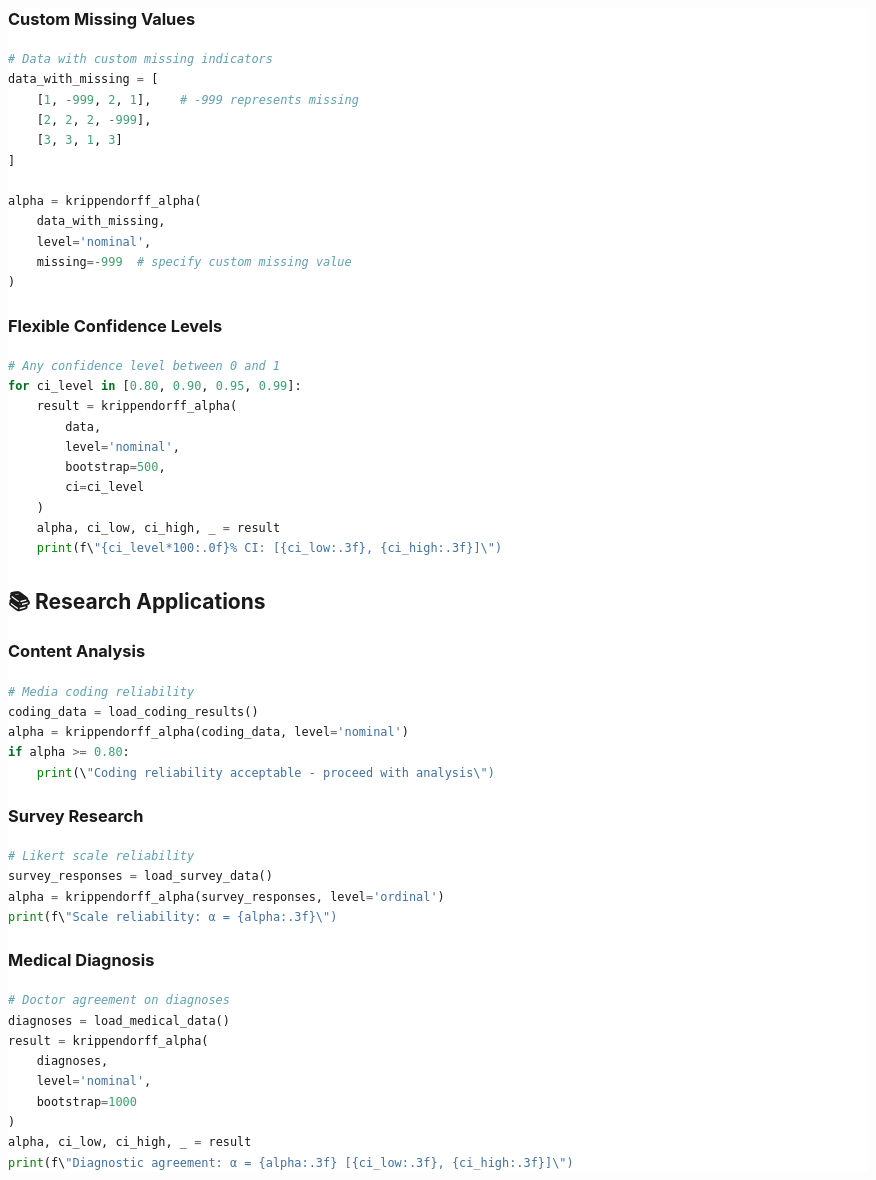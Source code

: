 ### Custom Missing Values

```python
# Data with custom missing indicators
data_with_missing = [
    [1, -999, 2, 1],    # -999 represents missing
    [2, 2, 2, -999],
    [3, 3, 1, 3]
]

alpha = krippendorff_alpha(
    data_with_missing, 
    level='nominal',
    missing=-999  # specify custom missing value
)
```

### Flexible Confidence Levels

```python
# Any confidence level between 0 and 1
for ci_level in [0.80, 0.90, 0.95, 0.99]:
    result = krippendorff_alpha(
        data, 
        level='nominal', 
        bootstrap=500,
        ci=ci_level
    )
    alpha, ci_low, ci_high, _ = result
    print(f\"{ci_level*100:.0f}% CI: [{ci_low:.3f}, {ci_high:.3f}]\")
```

## 📚 Research Applications

### Content Analysis
```python
# Media coding reliability
coding_data = load_coding_results()
alpha = krippendorff_alpha(coding_data, level='nominal')
if alpha >= 0.80:
    print(\"Coding reliability acceptable - proceed with analysis\")
```

### Survey Research  
```python
# Likert scale reliability
survey_responses = load_survey_data()
alpha = krippendorff_alpha(survey_responses, level='ordinal')
print(f\"Scale reliability: α = {alpha:.3f}\")
```

### Medical Diagnosis
```python
# Doctor agreement on diagnoses
diagnoses = load_medical_data()
result = krippendorff_alpha(
    diagnoses, 
    level='nominal',
    bootstrap=1000
)
alpha, ci_low, ci_high, _ = result
print(f\"Diagnostic agreement: α = {alpha:.3f} [{ci_low:.3f}, {ci_high:.3f}]\")
```
